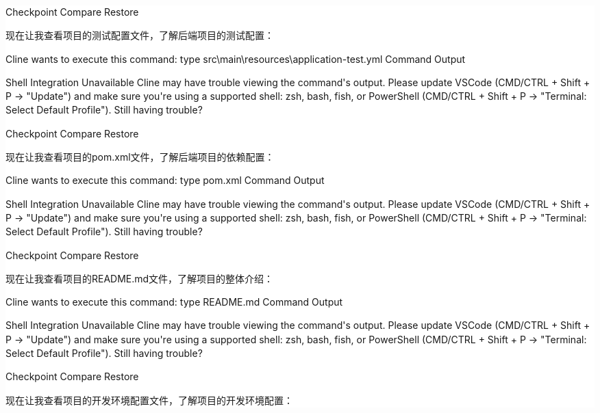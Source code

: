 Checkpoint
Compare
Restore


现在让我查看项目的测试配置文件，了解后端项目的测试配置：



Cline wants to execute this command:
type src\main\resources\application-test.yml
Command Output

Shell Integration Unavailable
Cline may have trouble viewing the command's output. Please update VSCode (CMD/CTRL + Shift + P → "Update") and make sure you're using a supported shell: zsh, bash, fish, or PowerShell (CMD/CTRL + Shift + P → "Terminal: Select Default Profile"). Still having trouble?

Checkpoint
Compare
Restore


现在让我查看项目的pom.xml文件，了解后端项目的依赖配置：



Cline wants to execute this command:
type pom.xml
Command Output

Shell Integration Unavailable
Cline may have trouble viewing the command's output. Please update VSCode (CMD/CTRL + Shift + P → "Update") and make sure you're using a supported shell: zsh, bash, fish, or PowerShell (CMD/CTRL + Shift + P → "Terminal: Select Default Profile"). Still having trouble?

Checkpoint
Compare
Restore


现在让我查看项目的README.md文件，了解项目的整体介绍：



Cline wants to execute this command:
type README.md
Command Output

Shell Integration Unavailable
Cline may have trouble viewing the command's output. Please update VSCode (CMD/CTRL + Shift + P → "Update") and make sure you're using a supported shell: zsh, bash, fish, or PowerShell (CMD/CTRL + Shift + P → "Terminal: Select Default Profile"). Still having trouble?

Checkpoint
Compare
Restore


现在让我查看项目的开发环境配置文件，了解项目的开发环境配置：

